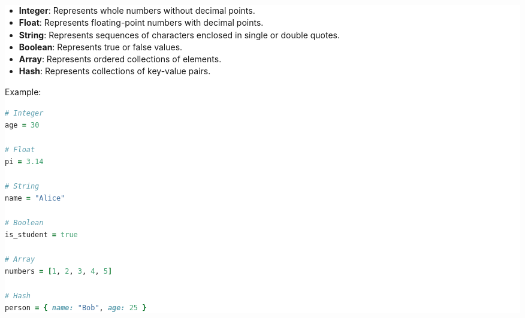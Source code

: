 - **Integer**: Represents whole numbers without decimal points.
- **Float**: Represents floating-point numbers with decimal points.
- **String**: Represents sequences of characters enclosed in single or double quotes.
- **Boolean**: Represents true or false values.
- **Array**: Represents ordered collections of elements.
- **Hash**: Represents collections of key-value pairs.

Example:
```ruby
# Integer
age = 30

# Float
pi = 3.14

# String
name = "Alice"

# Boolean
is_student = true

# Array
numbers = [1, 2, 3, 4, 5]

# Hash
person = { name: "Bob", age: 25 }
```
